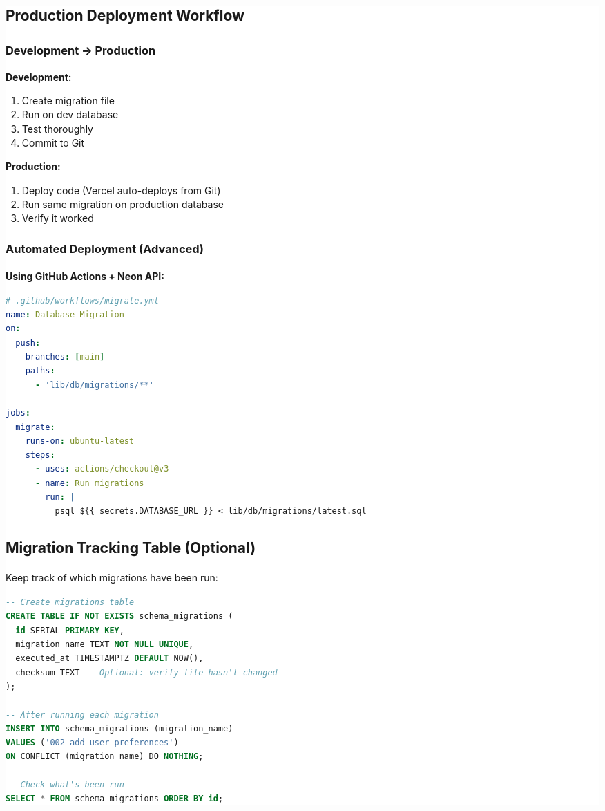 ## Production Deployment Workflow

### Development → Production

**Development:**
1. Create migration file
2. Run on dev database
3. Test thoroughly
4. Commit to Git

**Production:**
1. Deploy code (Vercel auto-deploys from Git)
2. Run same migration on production database
3. Verify it worked

### Automated Deployment (Advanced)

**Using GitHub Actions + Neon API:**

```yaml
# .github/workflows/migrate.yml
name: Database Migration
on:
  push:
    branches: [main]
    paths:
      - 'lib/db/migrations/**'

jobs:
  migrate:
    runs-on: ubuntu-latest
    steps:
      - uses: actions/checkout@v3
      - name: Run migrations
        run: |
          psql ${{ secrets.DATABASE_URL }} < lib/db/migrations/latest.sql
```

## Migration Tracking Table (Optional)

Keep track of which migrations have been run:

```sql
-- Create migrations table
CREATE TABLE IF NOT EXISTS schema_migrations (
  id SERIAL PRIMARY KEY,
  migration_name TEXT NOT NULL UNIQUE,
  executed_at TIMESTAMPTZ DEFAULT NOW(),
  checksum TEXT -- Optional: verify file hasn't changed
);

-- After running each migration
INSERT INTO schema_migrations (migration_name) 
VALUES ('002_add_user_preferences')
ON CONFLICT (migration_name) DO NOTHING;

-- Check what's been run
SELECT * FROM schema_migrations ORDER BY id;
```

